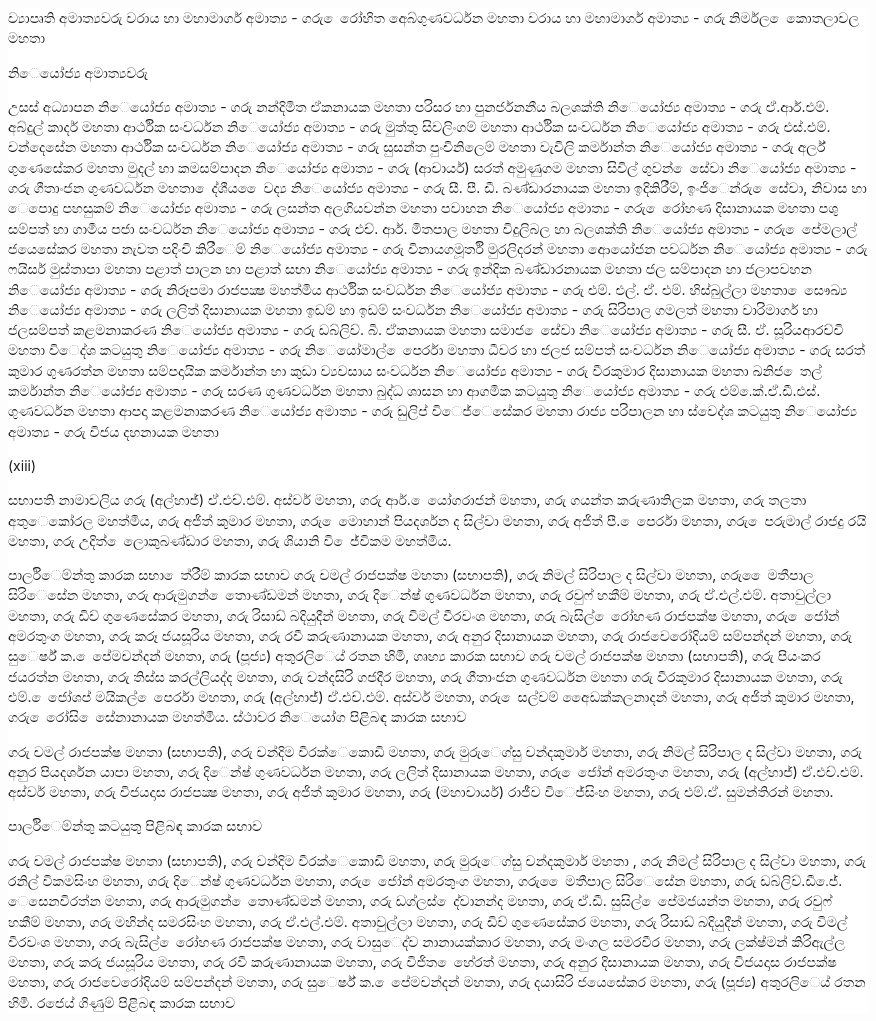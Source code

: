 ව්‍යාපෘති අමාත්‍යවරු වරාය හා මහාමාර්ග අමාත්‍ය - ගරු ෙරෝහිත අෙබ්ගුණවර්ධන මහතා වරාය හා මහාමාර්ග අමාත්‍ය - ගරු නිර්මල ෙකොතලාවල මහතා

නිෙයෝජ්‍ය අමාත්‍යවරු

උසස් අධ්‍යාපන නිෙයෝජ්‍ය අමාත්‍ය - ගරු නන්දිමිත ඒකනායක මහතා පරිසර හා පුනර්ජනනීය බලශක්ති නිෙයෝජ්‍ය අමාත්‍ය - ගරු ඒ.ආර්.එම්. අබ්දුල් කාදර් මහතා ආර්ථික සංවර්ධන නිෙයෝජ්‍ය අමාත්‍ය - ගරු මුත්තු සිවලිංගම් මහතා ආර්ථික සංවර්ධන නිෙයෝජ්‍ය අමාත්‍ය - ගරු එස්.එම්. චන්දෙසේන මහතා ආර්ථික සංවර්ධන නිෙයෝජ්‍ය අමාත්‍ය - ගරු සුසන්ත පුංචිනිලෙම් මහතා වැවිලි කර්මාන්ත නිෙයෝජ්‍ය අමාත්‍ය - ගරු අර්ල් ගුණෙසේකර මහතා මුදල් හා කමසම්පාදන නිෙයෝජ්‍ය අමාත්‍ය - ගරු (ආචාර්ය) සරත් අමුණුගම මහතා සිවිල් ගුවන් ෙසේවා නිෙයෝජ්‍ය අමාත්‍ය - ගරු ගීතාංජන ගුණවර්ධන මහතා ෙද්ශීය ෛවද්‍ය නිෙයෝජ්‍ය අමාත්‍ය - ගරු සී. පී. ඩී. බණ්ඩාරනායක මහතා ඉදිකිරීම්, ඉංජිෙන්රු ෙසේවා, නිවාස හා ෙපොදු පහසුකම් නිෙයෝජ්‍ය අමාත්‍ය - ගරු ලසන්ත අලගියවන්න මහතා පවාහන නිෙයෝජ්‍ය අමාත්‍ය - ගරු ෙරෝහණ දිසානායක මහතා පශු සම්පත් හා ගාමීය පජා සංවර්ධන නිෙයෝජ්‍ය අමාත්‍ය - ගරු එච්. ආර්. මිතපාල මහතා විදුලිබල හා බලශක්ති නිෙයෝජ්‍ය අමාත්‍ය - ගරු ෙපේමලාල් ජයෙසේකර මහතා නැවත පදිංචි කිරීෙම් නිෙයෝජ්‍ය අමාත්‍ය - ගරු විනායගමූර්ති මුරලිදරන් මහතා ආෙයෝජන පවර්ධන නිෙයෝජ්‍ය අමාත්‍ය - ගරු ෆයිසර් මුස්තාපා මහතා පළාත් පාලන හා පළාත් සභා නිෙයෝජ්‍ය අමාත්‍ය - ගරු ඉන්දික බණ්ඩාරනායක මහතා ජල සම්පාදන හා ජලාපවහන නිෙයෝජ්‍ය අමාත්‍ය - ගරු නිරූපමා රාජපක්‍ෂ මහත්මිය ආර්ථික සංවර්ධන නිෙයෝජ්‍ය අමාත්‍ය - ගරු එම්. එල්. ඒ. එම්. හිස්බුල්ලා මහතා ෙසෞඛ්‍ය නිෙයෝජ්‍ය අමාත්‍ය - ගරු ලලිත් දිසානායක මහතා ඉඩම් හා ඉඩම් සංවර්ධන නිෙයෝජ්‍ය අමාත්‍ය - ගරු සිරිපාල ගමලත් මහතා වාරිමාර්ග හා ජලසම්පත් කළමනාකරණ නිෙයෝජ්‍ය අමාත්‍ය - ගරු ඩබ්ලිව්. බී. ඒකනායක මහතා සමාජ ෙසේවා නිෙයෝජ්‍ය අමාත්‍ය - ගරු සී. ඒ. සූරියආරච්චි මහතා විෙද්ශ කටයුතු නිෙයෝජ්‍ය අමාත්‍ය - ගරු නිෙයෝමාල් ෙපෙර්රා මහතා ධීවර හා ජලජ සම්පත් සංවර්ධන නිෙයෝජ්‍ය අමාත්‍ය - ගරු සරත් කුමාර ගුණරත්න මහතා සම්පදායික කර්මාන්ත හා කුඩා ව්‍යවසාය සංවර්ධන නිෙයෝජ්‍ය අමාත්‍ය - ගරු වීරකුමාර දිසානායක මහතා ඛනිජ ෙතල් කර්මාන්ත නිෙයෝජ්‍ය අමාත්‍ය - ගරු සරණ ගුණවර්ධන මහතා බුද්ධ ශාසන හා ආගමික කටයුතු නිෙයෝජ්‍ය අමාත්‍ය - ගරු එම්.ෙක්.ඒ.ඩී.එස්. ගුණවර්ධන මහතා ආපදා කළමනාකරණ නිෙයෝජ්‍ය අමාත්‍ය - ගරු ඩුලිප් විෙජ්ෙසේකර මහතා රාජ්‍ය පරිපාලන හා ස්වෙද්ශ කටයුතු නිෙයෝජ්‍ය අමාත්‍ය - ගරු විජය දහනායක මහතා

(xiii)

සභාපති නාමාවලිය ගරු (අල්හාජ්) ඒ.එච්.එම්. අස්වර් මහතා, ගරු ආර්. ෙයෝගරාජන් මහතා, ගරු ගයන්ත කරුණාතිලක මහතා, ගරු තලතා අතුෙකෝරල මහත්මිය, ගරු අජිත් කුමාර මහතා, ගරු ෙමොහාන් පියදර්ශන ද සිල්වා මහතා, ගරු අජිත් පී. ෙපෙර්රා මහතා, ගරු ෙපරුමාල් රාජදු රයි මහතා, ගරු උදිත් ෙලොකුබණ්ඩාර මහතා, ගරු ශියානි වි ෙජ්විකම මහත්මිය.

පාර්ලිෙම්න්තු කාරක සභා ෙත්රීම් කාරක සභාව ගරු චමල් රාජපක්ෂ මහතා (සභාපති), ගරු නිමල් සිරිපාල ද සිල්වා මහතා, ගරු ෛමතීපාල සිරිෙසේන මහතා, ගරු ආරුමුගන් ෙතොණ්ඩමන් මහතා, ගරු දිෙන්ෂ් ගුණවර්ධන මහතා, ගරු රවුෆ් හකීම් මහතා, ගරු ඒ.එල්.එම්. අතාවුල්ලා මහතා, ගරු ඩිව් ගුණෙසේකර මහතා, ගරු රිසාඩ් බදියුදීන් මහතා, ගරු විමල් වීරවංශ මහතා, ගරු බැසිල් ෙරෝහණ රාජපක්ෂ මහතා, ගරු ෙජෝන් අමරතුංග මහතා, ගරු කරූ ජයසූරිය මහතා, ගරු රවී කරුණානායක මහතා, ගරු අනුර දිසානායක මහතා, ගරු රාජවෙරෝදියම් සම්පන්දන් මහතා, ගරු සුෙර්ෂ් ක. ෙපේමචන්දන් මහතා, ගරු (පූජ්‍ය) අතුරලිෙය් රතන හිමි, ගෘහ්‍ය කාරක සභාව ගරු චමල් රාජපක්ෂ මහතා (සභාපති), ගරු පියංකර ජයරත්න මහතා, ගරු තිස්ස කරල්ලියද්ද මහතා, ගරු චන්දසිරි ගජදීර මහතා, ගරු ගීතාංජන ගුණවර්ධන මහතා ගරු වීරකුමාර දිසානායක මහතා, ගරු එම්. ෙජෝශප් මයිකල් ෙපෙර්රා මහතා, ගරු (අල්හාජ්) ඒ.එච්.එම්. අස්වර් මහතා, ගරු ෙසල්වම් අෛඩක්කලනාදන් මහතා, ගරු අජිත් කුමාර මහතා, ගරු ෙරෝසි ෙසේනානායක මහත්මිය. ස්ථාවර නිෙයෝග පිළිබඳ කාරක සභාව

ගරු චමල් රාජපක්ෂ මහතා (සභාපති), ගරු චන්දිම වීරක්ෙකොඩි මහතා, ගරු මුරුෙග්සු චන්දකුමාර් මහතා, ගරු නිමල් සිරිපාල ද සිල්වා මහතා, ගරු අනුර පියදර්ශන යාපා මහතා, ගරු දිෙන්ෂ් ගුණවර්ධන මහතා, ගරු ලලිත් දිසානායක මහතා, ගරු ෙජෝන් අමරතුංග මහතා, ගරු (අල්හාජ්) ඒ.එච්.එම්. අස්වර් මහතා, ගරු විජයදාස රාජපක්‍ෂ මහතා, ගරු අජිත් කුමාර මහතා, ගරු (මහාචාර්ය) රාජීව විෙජ්සිංහ මහතා, ගරු එම්.ඒ. සුමන්තිරන් මහතා.

පාර්ලිෙම්න්තු කටයුතු පිළිබඳ කාරක සභාව

ගරු චමල් රාජපක්ෂ මහතා (සභාපති), ගරු චන්දිම වීරක්ෙකොඩි මහතා, ගරු මුරුෙග්සු චන්දකුමාර් මහතා , ගරු නිමල් සිරිපාල ද සිල්වා මහතා, ගරු රනිල් විකමසිංහ මහතා, ගරු දිෙන්ෂ් ගුණවර්ධන මහතා, ගරු ෙජෝන් අමරතුංග මහතා, ගරු ෛමතීපාල සිරිෙසේන මහතා, ගරු ඩබ්ලිව්.ඩී.ෙජ්. ෙසෙනවිරත්න මහතා, ගරු ආරුමුගන් ෙතොණ්ඩමන් මහතා, ගරු ඩග්ලස් ෙද්වානන්ද මහතා, ගරු ඒ.ඩී. සුසිල් ෙපේමජයන්ත මහතා, ගරු රවුෆ් හකීම් මහතා, ගරු මහින්ද සමරසිංහ මහතා, ගරු ඒ.එල්.එම්. අතාවුල්ලා මහතා, ගරු ඩිව් ගුණෙසේකර මහතා, ගරු රිසාඩ් බදියුදීන් මහතා, ගරු විමල් වීරවංශ මහතා, ගරු බැසිල් ෙරෝහණ රාජපක්ෂ මහතා, ගරු වාසුෙද්ව නානායක්කාර මහතා, ගරු මංගල සමරවීර මහතා, ගරු ලක්ෂ්මන් කිරිඇල්ල මහතා, ගරු කරු ජයසූරිය මහතා, ගරු රවී කරුණානායක මහතා, ගරු විජිත ෙහේරත් මහතා, ගරු අනුර දිසානායක මහතා, ගරු විජයදාස රාජපක්ෂ මහතා, ගරු රාජවෙරෝදියම් සම්පන්දන් මහතා, ගරු සුෙර්ෂ් ක. ෙපේමචන්දන් මහතා, ගරු දයාසිරි ජයෙසේකර මහතා, ගරු (පූජ්‍ය) අතුරලිෙය් රතන හිමි. රජෙය් ගිණුම් පිළිබඳ කාරක සභාව
